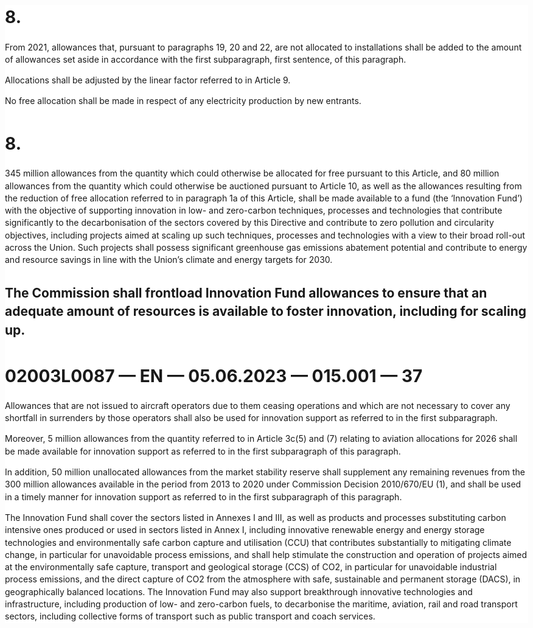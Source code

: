 # 8.

From 2021, allowances that, pursuant to paragraphs 19, 20 and 22, are not allocated to installations shall be added to the amount of allowances set aside in accordance with the first subparagraph, first sentence, of this paragraph.

Allocations shall be adjusted by the linear factor referred to in Article 9.

No free allocation shall be made in respect of any electricity production by new entrants.

# 8.

345 million allowances from the quantity which could otherwise be allocated for free pursuant to this Article, and 80 million allowances from the quantity which could otherwise be auctioned pursuant to Article 10, as well as the allowances resulting from the reduction of free allocation referred to in paragraph 1a of this Article, shall be made available to a fund (the ‘Innovation Fund’) with the objective of supporting innovation in low- and zero-carbon techniques, processes and technologies that contribute significantly to the decarbonisation of the sectors covered by this Directive and contribute to zero pollution and circularity objectives, including projects aimed at scaling up such techniques, processes and technologies with a view to their broad roll-out across the Union. Such projects shall possess significant greenhouse gas emissions abatement potential and contribute to energy and resource savings in line with the Union’s climate and energy targets for 2030.

The Commission shall frontload Innovation Fund allowances to ensure that an adequate amount of resources is available to foster innovation, including for scaling up.
---
# 02003L0087 — EN — 05.06.2023 — 015.001 — 37

Allowances that are not issued to aircraft operators due to them ceasing operations and which are not necessary to cover any shortfall in surrenders by those operators shall also be used for innovation support as referred to in the first subparagraph.

Moreover, 5 million allowances from the quantity referred to in Article 3c(5) and (7) relating to aviation allocations for 2026 shall be made available for innovation support as referred to in the first subparagraph of this paragraph.

In addition, 50 million unallocated allowances from the market stability reserve shall supplement any remaining revenues from the 300 million allowances available in the period from 2013 to 2020 under Commission Decision 2010/670/EU (1), and shall be used in a timely manner for innovation support as referred to in the first subparagraph of this paragraph.

The Innovation Fund shall cover the sectors listed in Annexes I and III, as well as products and processes substituting carbon intensive ones produced or used in sectors listed in Annex I, including innovative renewable energy and energy storage technologies and environmentally safe carbon capture and utilisation (CCU) that contributes substantially to mitigating climate change, in particular for unavoidable process emissions, and shall help stimulate the construction and operation of projects aimed at the environmentally safe capture, transport and geological storage (CCS) of CO2, in particular for unavoidable industrial process emissions, and the direct capture of CO2 from the atmosphere with safe, sustainable and permanent storage (DACS), in geographically balanced locations. The Innovation Fund may also support breakthrough innovative technologies and infrastructure, including production of low- and zero-carbon fuels, to decarbonise the maritime, aviation, rail and road transport sectors, including collective forms of transport such as public transport and coach services.
